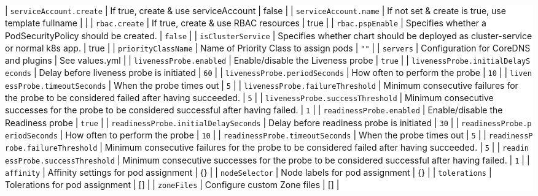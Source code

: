 | `serviceAccount.create`                         | If true, create & use serviceAccount                                                                                                      | false                                                       |
| `serviceAccount.name`                           | If not set & create is true, use template fullname                                                                                        |                                                             |
| `rbac.create`                                   | If true, create & use RBAC resources                                                                                                      | true                                                        |
| `rbac.pspEnable`                                | Specifies whether a PodSecurityPolicy should be created.                                                                                  | `false`                                                     |
| `isClusterService`                              | Specifies whether chart should be deployed as cluster-service or normal k8s app.                                                          | true                                                        |
| `priorityClassName`                             | Name of Priority Class to assign pods                                                                                                     | `""`                                                        |
| `servers`                                       | Configuration for CoreDNS and plugins                                                                                                     | See values.yml                                              |
| `livenessProbe.enabled`                         | Enable/disable the Liveness probe                                                                                                         | `true`                                                      |
| `livenessProbe.initialDelaySeconds`             | Delay before liveness probe is initiated                                                                                                  | `60`                                                        |
| `livenessProbe.periodSeconds`                   | How often to perform the probe                                                                                                            | `10`                                                        |
| `livenessProbe.timeoutSeconds`                  | When the probe times out                                                                                                                  | `5`                                                         |
| `livenessProbe.failureThreshold`                | Minimum consecutive failures for the probe to be considered failed after having succeeded.                                                | `5`                                                         |
| `livenessProbe.successThreshold`                | Minimum consecutive successes for the probe to be considered successful after having failed.                                              | `1`                                                         |
| `readinessProbe.enabled`                        | Enable/disable the Readiness probe                                                                                                        | `true`                                                      |
| `readinessProbe.initialDelaySeconds`            | Delay before readiness probe is initiated                                                                                                 | `30`                                                        |
| `readinessProbe.periodSeconds`                  | How often to perform the probe                                                                                                            | `10`                                                        |
| `readinessProbe.timeoutSeconds`                 | When the probe times out                                                                                                                  | `5`                                                         |
| `readinessProbe.failureThreshold`               | Minimum consecutive failures for the probe to be considered failed after having succeeded.                                                | `5`                                                         |
| `readinessProbe.successThreshold`               | Minimum consecutive successes for the probe to be considered successful after having failed.                                              | `1`                                                         |
| `affinity`                                      | Affinity settings for pod assignment                                                                                                      | {}                                                          |
| `nodeSelector`                                  | Node labels for pod assignment                                                                                                            | {}                                                          |
| `tolerations`                                   | Tolerations for pod assignment                                                                                                            | []                                                          |
| `zoneFiles`                                     | Configure custom Zone files                                                                                                               | []                                                          |